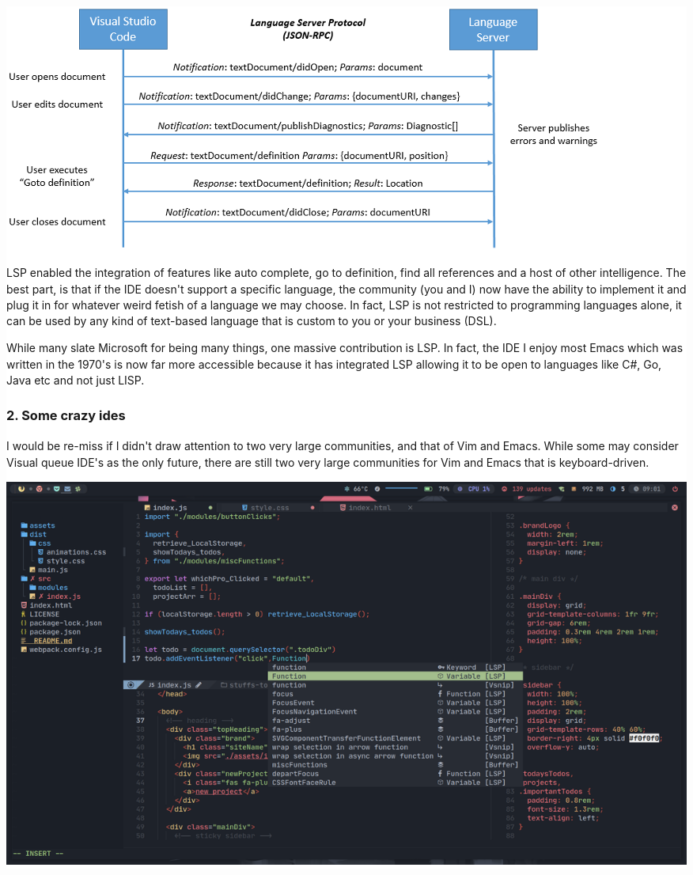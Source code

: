![](/images/language-server-sequence.png)

LSP enabled the integration of features like auto complete, go to definition, find all references and a host of other intelligence. The best part, is that if the IDE doesn't support a specific language, the community (you and I) now have the ability to implement it and plug it in for whatever weird fetish of a language we may choose. In fact, LSP is not restricted to programming languages alone, it can be used by any kind of text-based language that is custom to you or your business (DSL).

While many slate Microsoft for being many things, one massive contribution is LSP. In fact, the IDE I enjoy most Emacs which was written in the 1970's is now far more accessible because it has integrated LSP allowing it to be open to languages like C#, Go, Java etc and not just LISP.

### 2.  Some crazy ides
I would be re-miss if I didn't draw attention to two very large communities, and that of Vim and Emacs. While some may consider Visual queue IDE's as the only future, there are still two very large communities for Vim and Emacs that is keyboard-driven.

![](/images/initialNvim.png)
